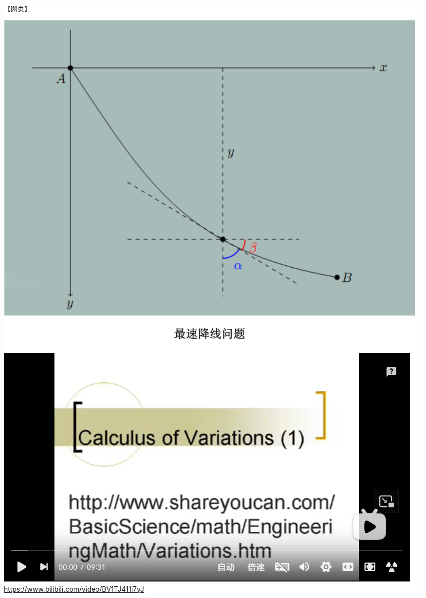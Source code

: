 【网页】
![|500](attachments/202306230951%20变分法解最速降线问题-.png)

![|500](attachments/202306230951%20变分法解最速降线问题--1.png)
https://www.bilibili.com/video/BV1TJ411i7yJ
